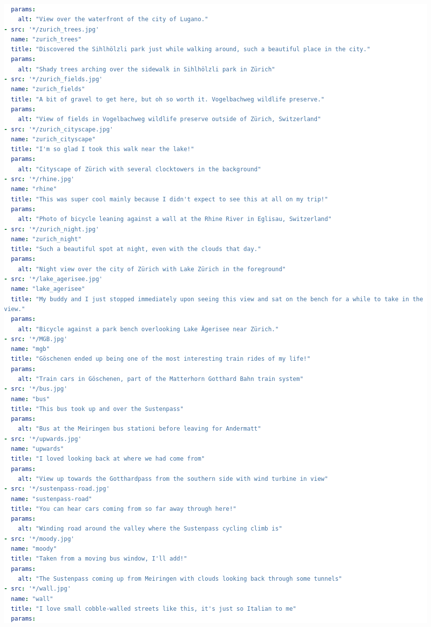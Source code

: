 ```yaml
  params:
    alt: "View over the waterfront of the city of Lugano."
- src: '*/zurich_trees.jpg'
  name: "zurich_trees"
  title: "Discovered the Sihlhölzli park just while walking around, such a beautiful place in the city."
  params:
    alt: "Shady trees arching over the sidewalk in Sihlhölzli park in Zürich"
- src: '*/zurich_fields.jpg'
  name: "zurich_fields"
  title: "A bit of gravel to get here, but oh so worth it. Vogelbachweg wildlife preserve."
  params:
    alt: "View of fields in Vogelbachweg wildlife preserve outside of Zürich, Switzerland"
- src: '*/zurich_cityscape.jpg'
  name: "zurich_cityscape"
  title: "I'm so glad I took this walk near the lake!"
  params:
    alt: "Cityscape of Zürich with several clocktowers in the background"
- src: '*/rhine.jpg'
  name: "rhine"
  title: "This was super cool mainly because I didn't expect to see this at all on my trip!"
  params:
    alt: "Photo of bicycle leaning against a wall at the Rhine River in Eglisau, Switzerland"
- src: '*/zurich_night.jpg'
  name: "zurich_night"
  title: "Such a beautiful spot at night, even with the clouds that day."
  params:
    alt: "Night view over the city of Zürich with Lake Zürich in the foreground"
- src: '*/lake_agerisee.jpg'
  name: "lake_agerisee"
  title: "My buddy and I just stopped immediately upon seeing this view and sat on the bench for a while to take in the view."
  params:
    alt: "Bicycle against a park bench overlooking Lake Ägerisee near Zürich."
- src: '*/MGB.jpg'
  name: "mgb"
  title: "Göschenen ended up being one of the most interesting train rides of my life!"
  params:
    alt: "Train cars in Göschenen, part of the Matterhorn Gotthard Bahn train system"
- src: '*/bus.jpg'
  name: "bus"
  title: "This bus took up and over the Sustenpass"
  params:
    alt: "Bus at the Meiringen bus stationi before leaving for Andermatt"
- src: '*/upwards.jpg'
  name: "upwards"
  title: "I loved looking back at where we had come from"
  params:
    alt: "View up towards the Gotthardpass from the southern side with wind turbine in view"
- src: '*/sustenpass-road.jpg'
  name: "sustenpass-road"
  title: "You can hear cars coming from so far away through here!"
  params:
    alt: "Winding road around the valley where the Sustenpass cycling climb is"
- src: '*/moody.jpg'
  name: "moody"
  title: "Taken from a moving bus window, I'll add!"
  params:
    alt: "The Sustenpass coming up from Meiringen with clouds looking back through some tunnels"
- src: '*/wall.jpg'
  name: "wall"
  title: "I love small cobble-walled streets like this, it's just so Italian to me"
  params:
```